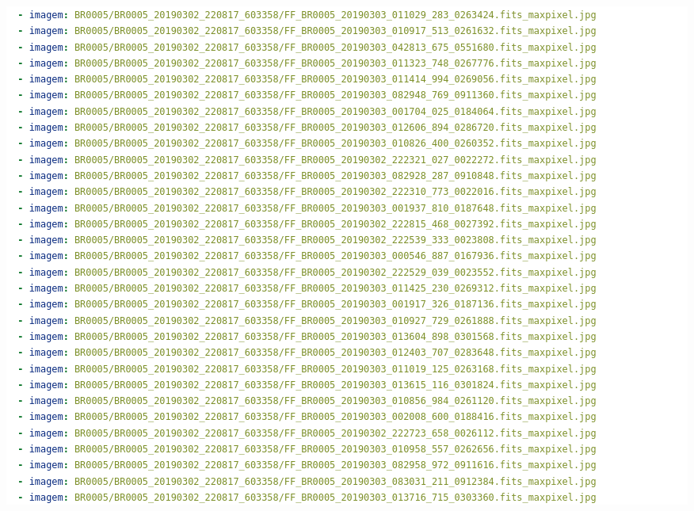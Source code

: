 ```yaml
  - imagem: BR0005/BR0005_20190302_220817_603358/FF_BR0005_20190303_011029_283_0263424.fits_maxpixel.jpg
  - imagem: BR0005/BR0005_20190302_220817_603358/FF_BR0005_20190303_010917_513_0261632.fits_maxpixel.jpg
  - imagem: BR0005/BR0005_20190302_220817_603358/FF_BR0005_20190303_042813_675_0551680.fits_maxpixel.jpg
  - imagem: BR0005/BR0005_20190302_220817_603358/FF_BR0005_20190303_011323_748_0267776.fits_maxpixel.jpg
  - imagem: BR0005/BR0005_20190302_220817_603358/FF_BR0005_20190303_011414_994_0269056.fits_maxpixel.jpg
  - imagem: BR0005/BR0005_20190302_220817_603358/FF_BR0005_20190303_082948_769_0911360.fits_maxpixel.jpg
  - imagem: BR0005/BR0005_20190302_220817_603358/FF_BR0005_20190303_001704_025_0184064.fits_maxpixel.jpg
  - imagem: BR0005/BR0005_20190302_220817_603358/FF_BR0005_20190303_012606_894_0286720.fits_maxpixel.jpg
  - imagem: BR0005/BR0005_20190302_220817_603358/FF_BR0005_20190303_010826_400_0260352.fits_maxpixel.jpg
  - imagem: BR0005/BR0005_20190302_220817_603358/FF_BR0005_20190302_222321_027_0022272.fits_maxpixel.jpg
  - imagem: BR0005/BR0005_20190302_220817_603358/FF_BR0005_20190303_082928_287_0910848.fits_maxpixel.jpg
  - imagem: BR0005/BR0005_20190302_220817_603358/FF_BR0005_20190302_222310_773_0022016.fits_maxpixel.jpg
  - imagem: BR0005/BR0005_20190302_220817_603358/FF_BR0005_20190303_001937_810_0187648.fits_maxpixel.jpg
  - imagem: BR0005/BR0005_20190302_220817_603358/FF_BR0005_20190302_222815_468_0027392.fits_maxpixel.jpg
  - imagem: BR0005/BR0005_20190302_220817_603358/FF_BR0005_20190302_222539_333_0023808.fits_maxpixel.jpg
  - imagem: BR0005/BR0005_20190302_220817_603358/FF_BR0005_20190303_000546_887_0167936.fits_maxpixel.jpg
  - imagem: BR0005/BR0005_20190302_220817_603358/FF_BR0005_20190302_222529_039_0023552.fits_maxpixel.jpg
  - imagem: BR0005/BR0005_20190302_220817_603358/FF_BR0005_20190303_011425_230_0269312.fits_maxpixel.jpg
  - imagem: BR0005/BR0005_20190302_220817_603358/FF_BR0005_20190303_001917_326_0187136.fits_maxpixel.jpg
  - imagem: BR0005/BR0005_20190302_220817_603358/FF_BR0005_20190303_010927_729_0261888.fits_maxpixel.jpg
  - imagem: BR0005/BR0005_20190302_220817_603358/FF_BR0005_20190303_013604_898_0301568.fits_maxpixel.jpg
  - imagem: BR0005/BR0005_20190302_220817_603358/FF_BR0005_20190303_012403_707_0283648.fits_maxpixel.jpg
  - imagem: BR0005/BR0005_20190302_220817_603358/FF_BR0005_20190303_011019_125_0263168.fits_maxpixel.jpg
  - imagem: BR0005/BR0005_20190302_220817_603358/FF_BR0005_20190303_013615_116_0301824.fits_maxpixel.jpg
  - imagem: BR0005/BR0005_20190302_220817_603358/FF_BR0005_20190303_010856_984_0261120.fits_maxpixel.jpg
  - imagem: BR0005/BR0005_20190302_220817_603358/FF_BR0005_20190303_002008_600_0188416.fits_maxpixel.jpg
  - imagem: BR0005/BR0005_20190302_220817_603358/FF_BR0005_20190302_222723_658_0026112.fits_maxpixel.jpg
  - imagem: BR0005/BR0005_20190302_220817_603358/FF_BR0005_20190303_010958_557_0262656.fits_maxpixel.jpg
  - imagem: BR0005/BR0005_20190302_220817_603358/FF_BR0005_20190303_082958_972_0911616.fits_maxpixel.jpg
  - imagem: BR0005/BR0005_20190302_220817_603358/FF_BR0005_20190303_083031_211_0912384.fits_maxpixel.jpg
  - imagem: BR0005/BR0005_20190302_220817_603358/FF_BR0005_20190303_013716_715_0303360.fits_maxpixel.jpg
```